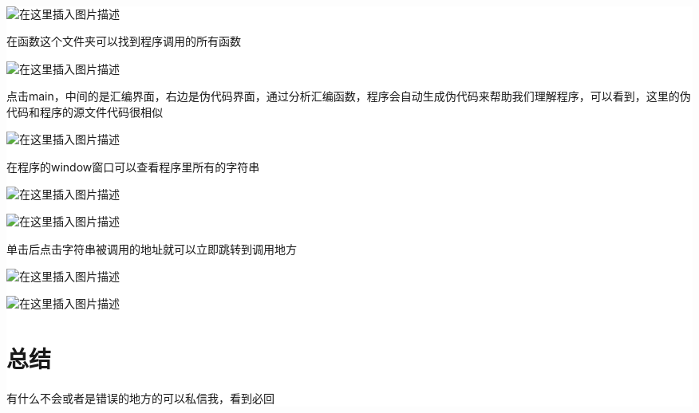 

![在这里插入图片描述](https://img-blog.csdnimg.cn/9c05cb7eadd54585a3256cabaf73f69c.png)

在函数这个文件夹可以找到程序调用的所有函数

![在这里插入图片描述](https://img-blog.csdnimg.cn/e6e0559433304277b21dc8e70c197fee.png)

点击main，中间的是汇编界面，右边是伪代码界面，通过分析汇编函数，程序会自动生成伪代码来帮助我们理解程序，可以看到，这里的伪代码和程序的源文件代码很相似

![在这里插入图片描述](https://img-blog.csdnimg.cn/ed82484cf07a42e8b04ea1a753cb102d.png)

在程序的window窗口可以查看程序里所有的字符串

![在这里插入图片描述](https://img-blog.csdnimg.cn/346361364fd043599d2421bf4dc133c2.png)

![在这里插入图片描述](https://img-blog.csdnimg.cn/0211a01297ce4fdc9fba148aa1820243.png)

单击后点击字符串被调用的地址就可以立即跳转到调用地方

![在这里插入图片描述](https://img-blog.csdnimg.cn/8d4bde86df5f4b0b9636de95a9c76d9d.png)

![在这里插入图片描述](https://img-blog.csdnimg.cn/a62e069844ed4b7f8e5cc7f3499e0f38.png)
# 总结
有什么不会或者是错误的地方的可以私信我，看到必回
